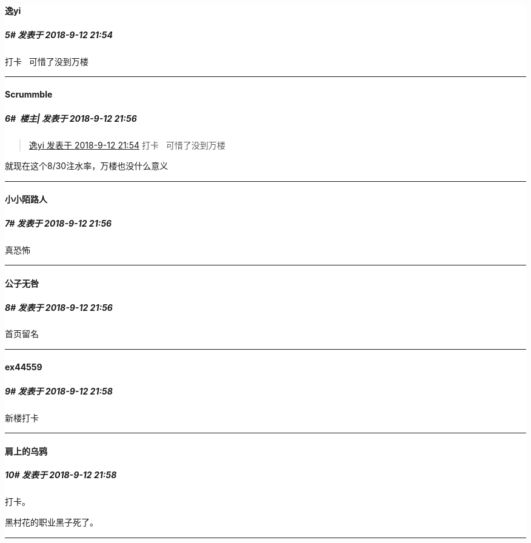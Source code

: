 ####  逸yi  
##### 5#       发表于 2018-9-12 21:54


打卡   可惜了没到万楼


-----

####  Scrummble  
##### 6#         楼主| 发表于 2018-9-12 21:56


<blockquote><a href="httphttps://bbs.saraba1st.com/2b/forum.php?mod=redirect&amp;goto=findpost&amp;pid=40940429&amp;ptid=1753169" target="_blank">逸yi 发表于 2018-9-12 21:54</a>
打卡   可惜了没到万楼</blockquote>
就现在这个8/30注水率，万楼也没什么意义


-----

####  小小陌路人  
##### 7#       发表于 2018-9-12 21:56


真恐怖


-----

####  公子无咎  
##### 8#       发表于 2018-9-12 21:56


首页留名


-----

####  ex44559  
##### 9#       发表于 2018-9-12 21:58


新楼打卡


-----

####  肩上的乌鸦  
##### 10#       发表于 2018-9-12 21:58


打卡。


黑村花的职业黑子死了。


-----
